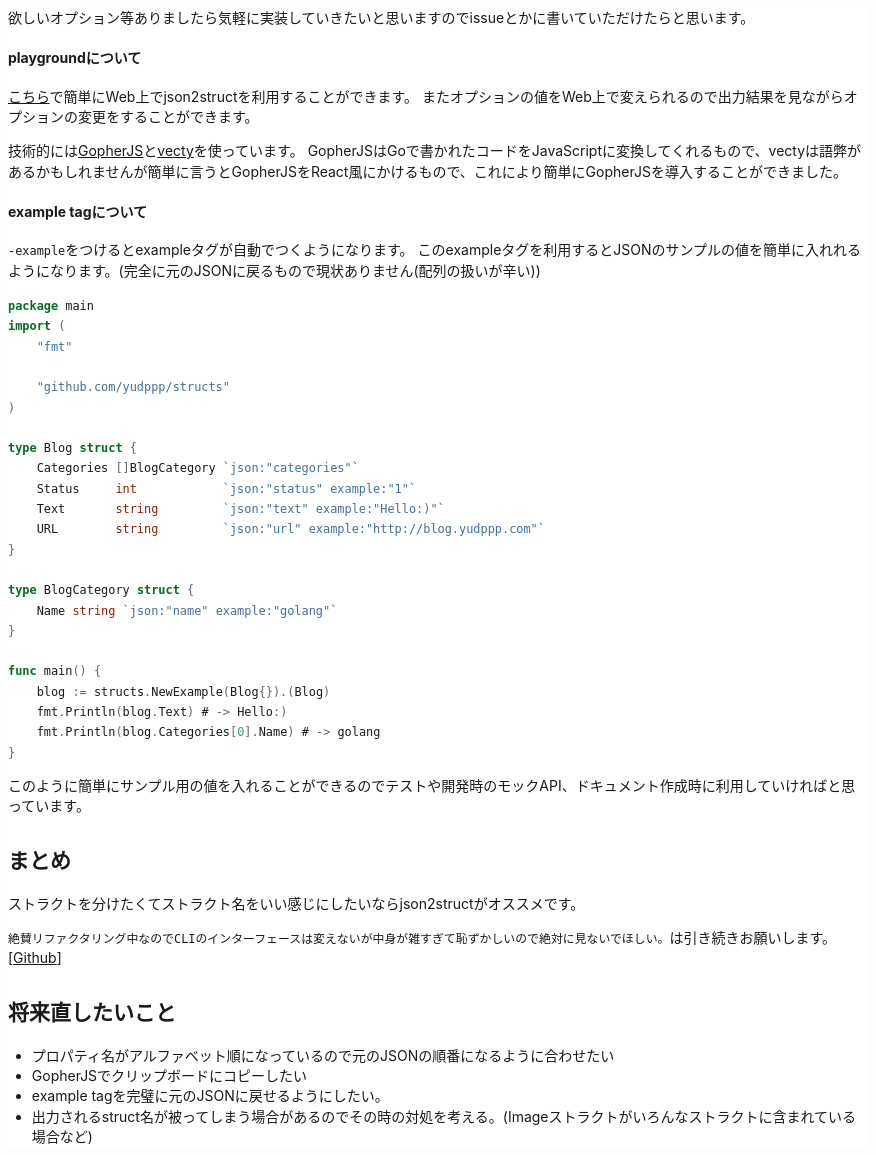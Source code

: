 欲しいオプション等ありましたら気軽に実装していきたいと思いますのでissueとかに書いていただけたらと思います。

#### playgroundについて

[こちら](https://yudppp.github.io/json2struct/)で簡単にWeb上でjson2structを利用することができます。
またオプションの値をWeb上で変えられるので出力結果を見ながらオプションの変更をすることができます。

技術的には[GopherJS](https://github.com/gopherjs/gopherjs)と[vecty](https://github.com/gopherjs/vecty)を使っています。
GopherJSはGoで書かれたコードをJavaScriptに変換してくれるもので、vectyは語弊があるかもしれませんが簡単に言うとGopherJSをReact風にかけるもので、これにより簡単にGopherJSを導入することができました。


#### example tagについて

`-example`をつけるとexampleタグが自動でつくようになります。
このexampleタグを利用するとJSONのサンプルの値を簡単に入れれるようになります。(完全に元のJSONに戻るもので現状ありません(配列の扱いが辛い))

```go
package main
import (
    "fmt"

    "github.com/yudppp/structs"
)

type Blog struct {
	Categories []BlogCategory `json:"categories"`
	Status     int            `json:"status" example:"1"`
	Text       string         `json:"text" example:"Hello:)"`
	URL        string         `json:"url" example:"http://blog.yudppp.com"`
}

type BlogCategory struct {
	Name string `json:"name" example:"golang"`
}

func main() {
    blog := structs.NewExample(Blog{}).(Blog)
    fmt.Println(blog.Text) # -> Hello:)
    fmt.Println(blog.Categories[0].Name) # -> golang
}
```

このように簡単にサンプル用の値を入れることができるのでテストや開発時のモックAPI、ドキュメント作成時に利用していければと思っています。

## まとめ

ストラクトを分けたくてストラクト名をいい感じにしたいならjson2structがオススメです。

`絶賛リファクタリング中なのでCLIのインターフェースは変えないが中身が雑すぎて恥ずかしいので絶対に見ないでほしい。`は引き続きお願いします。[[Github](https://github.com/yudppp/json2struct)]

## 将来直したいこと

- プロパティ名がアルファベット順になっているので元のJSONの順番になるように合わせたい
- GopherJSでクリップボードにコピーしたい
- example tagを完璧に元のJSONに戻せるようにしたい。
- 出力されるstruct名が被ってしまう場合があるのでその時の対処を考える。(Imageストラクトがいろんなストラクトに含まれている場合など)